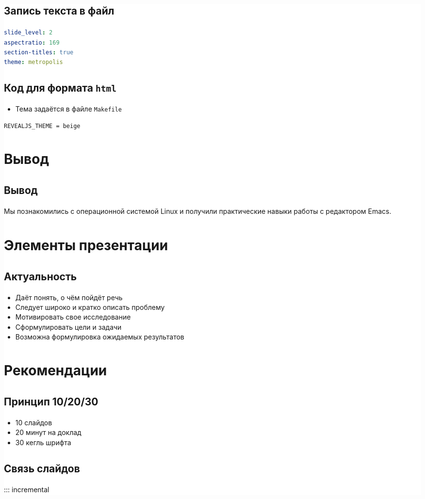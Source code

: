 ## Запись текста в файл


```yaml
slide_level: 2
aspectratio: 169
section-titles: true
theme: metropolis
```



## Код для формата `html`

- Тема задаётся в файле `Makefile`

```make
REVEALJS_THEME = beige 
```
# Вывод

## Вывод

Мы познакомились с операционной системой Linux и получили практические навыки работы с редактором Emacs.


# Элементы презентации

## Актуальность

- Даёт понять, о чём пойдёт речь
- Следует широко и кратко описать проблему
- Мотивировать свое исследование
- Сформулировать цели и задачи
- Возможна формулировка ожидаемых результатов


# Рекомендации

## Принцип 10/20/30

  - 10 слайдов
  - 20 минут на доклад
  - 30 кегль шрифта

## Связь слайдов

::: incremental
